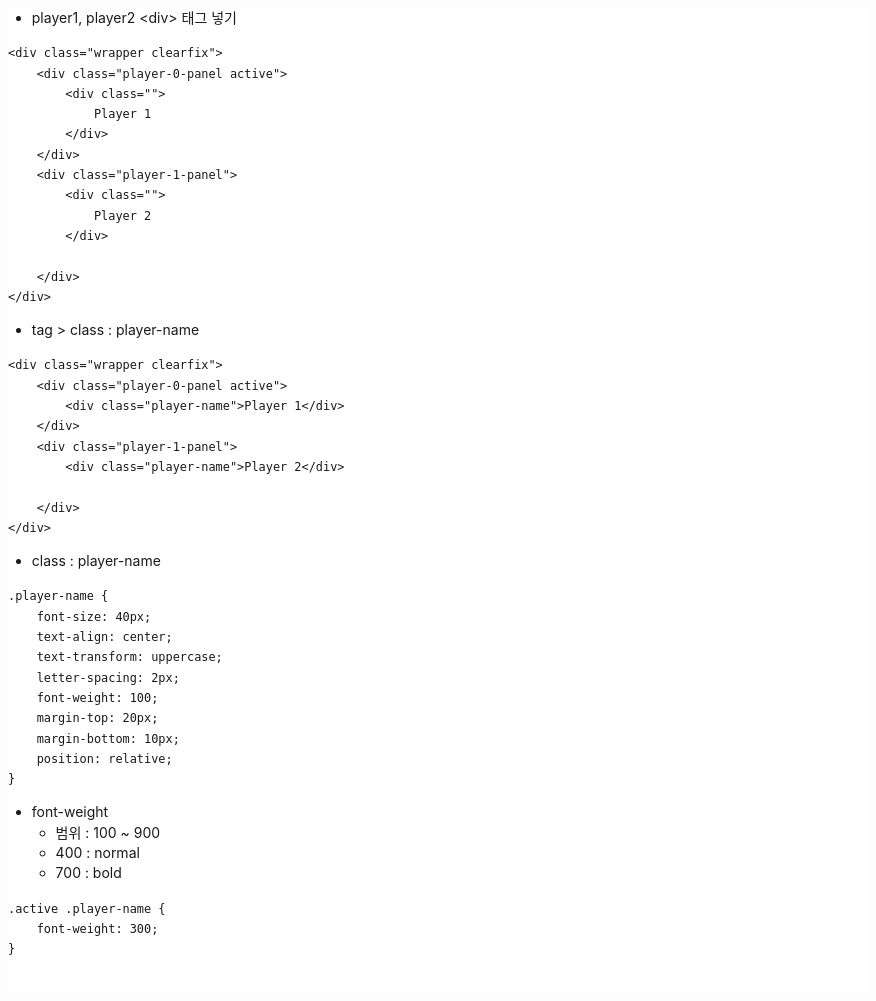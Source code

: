 
- player1, player2 \<div> 태그 넣기 
~~~
<div class="wrapper clearfix">
    <div class="player-0-panel active">
        <div class="">
            Player 1
        </div>
    </div>
    <div class="player-1-panel">
        <div class="">
            Player 2
        </div>

    </div>
</div>
~~~
- tag > class : player-name 
~~~
<div class="wrapper clearfix">
    <div class="player-0-panel active">
        <div class="player-name">Player 1</div>
    </div>
    <div class="player-1-panel">
        <div class="player-name">Player 2</div>

    </div>
</div>
~~~
- class : player-name 
~~~
.player-name {
    font-size: 40px;
    text-align: center;
    text-transform: uppercase;
    letter-spacing: 2px;
    font-weight: 100;
    margin-top: 20px;
    margin-bottom: 10px;
    position: relative;
}
~~~

- font-weight 
    - 범위 : 100 ~ 900 
    - 400 : normal 
    - 700 : bold 
~~~
.active .player-name {
    font-weight: 300;
}
~~~

<br/>
